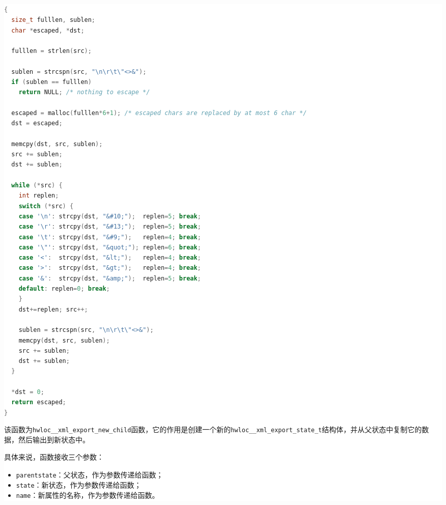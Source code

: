 ```cpp
{
  size_t fulllen, sublen;
  char *escaped, *dst;

  fulllen = strlen(src);

  sublen = strcspn(src, "\n\r\t\"<>&");
  if (sublen == fulllen)
    return NULL; /* nothing to escape */

  escaped = malloc(fulllen*6+1); /* escaped chars are replaced by at most 6 char */
  dst = escaped;

  memcpy(dst, src, sublen);
  src += sublen;
  dst += sublen;

  while (*src) {
    int replen;
    switch (*src) {
    case '\n': strcpy(dst, "&#10;");  replen=5; break;
    case '\r': strcpy(dst, "&#13;");  replen=5; break;
    case '\t': strcpy(dst, "&#9;");   replen=4; break;
    case '\"': strcpy(dst, "&quot;"); replen=6; break;
    case '<':  strcpy(dst, "&lt;");   replen=4; break;
    case '>':  strcpy(dst, "&gt;");   replen=4; break;
    case '&':  strcpy(dst, "&amp;");  replen=5; break;
    default: replen=0; break;
    }
    dst+=replen; src++;

    sublen = strcspn(src, "\n\r\t\"<>&");
    memcpy(dst, src, sublen);
    src += sublen;
    dst += sublen;
  }

  *dst = 0;
  return escaped;
}

```

该函数为`hwloc__xml_export_new_child`函数，它的作用是创建一个新的`hwloc__xml_export_state_t`结构体，并从父状态中复制它的数据，然后输出到新状态中。

具体来说，函数接收三个参数：

- `parentstate`：父状态，作为参数传递给函数；
- `state`：新状态，作为参数传递给函数；
- `name`：新属性的名称，作为参数传递给函数。
